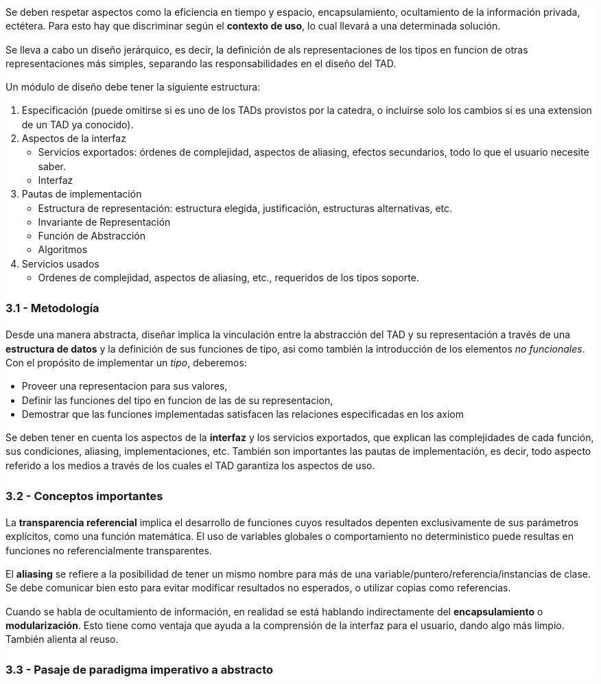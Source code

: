Se deben respetar aspectos como la eficiencia en tiempo y espacio, encapsulamiento, ocultamiento de la información privada, ectétera. Para esto hay que discriminar según el **contexto de uso**, lo cual llevará a una determinada solución.  

Se lleva a cabo un diseño jerárquico, es decir, la definición de als representaciones de los tipos en funcion de otras representaciones más simples, separando las responsabilidades en el diseño del TAD.


Un módulo de diseño debe tener la siguiente estructura:
1. Especificación (puede omitirse si es uno de los TADs provistos por la catedra, o incluirse solo los cambios si es una
extension de un TAD ya conocido).
2. Aspectos de la interfaz
     - Servicios exportados: órdenes de complejidad, aspectos de aliasing, efectos secundarios, todo lo que el usuario necesite saber.
     - Interfaz
3. Pautas de implementación
     - Estructura de representación: estructura elegida, justificación, estructuras alternativas, etc.
     - Invariante de Representación
     - Función de Abstracción
     - Algoritmos
4. Servicios usados
     - Ordenes de complejidad, aspectos de aliasing, etc., requeridos de los tipos soporte.

### 3.1 - Metodología

Desde una manera abstracta, diseñar implica la vinculación entre la abstracción del TAD y su representación a través de una **estructura de datos** y la definición de sus funciones de tipo, asi como también la introducción de los elementos _no funcionales_.  Con el propósito de implementar un _tipo_, deberemos:
- Proveer una representacion para sus valores,
- Definir las funciones del tipo en funcion de las de su representacion,
- Demostrar que las funciones implementadas satisfacen las relaciones especificadas en los axiom

Se deben tener en cuenta los aspectos de la **interfaz** y los servicios exportados, que explican las complejidades de cada función, sus condiciones, aliasing, implementaciones, etc. También son importantes las pautas de implementación, es decir, todo aspecto referido a los medios a través de los cuales el TAD garantiza los aspectos de uso.

### 3.2 - Conceptos importantes

La **transparencia referencial** implica el desarrollo de funciones cuyos resultados depenten exclusivamente de sus parámetros explícitos, como una función matemática. El uso de variables globales o comportamiento no deterministico puede resultas en funciones no referencialmente transparentes.  

El **aliasing** se refiere a la posibilidad de tener un mismo nombre para más de una variable/puntero/referencia/instancias de clase. Se debe comunicar bien esto para evitar modificar resultados no esperados, o utilizar copias como referencias.  

Cuando se habla de ocultamiento de información, en realidad se está hablando indirectamente del **encapsulamiento** o **modularización**. Esto tiene como ventaja que ayuda a la comprensión de la interfaz para el usuario, dando algo más limpio. También alienta al reuso.

### 3.3 - Pasaje de paradigma imperativo a abstracto
